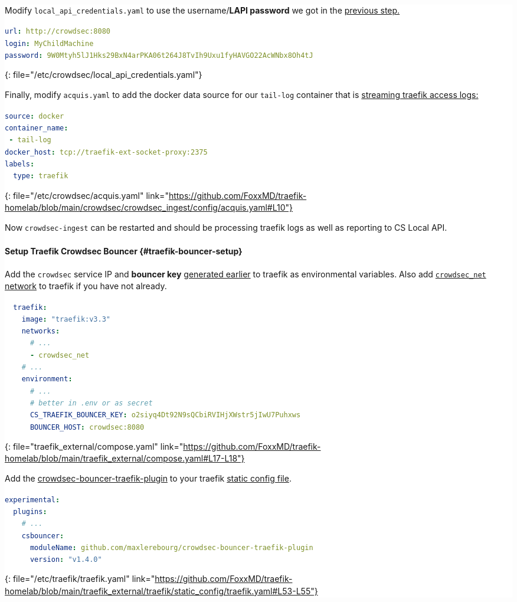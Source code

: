 Modify `local_api_credentials.yaml` to use the username/**LAPI password** we got in the [previous step.](#crowdsec-local-api)

```yaml
url: http://crowdsec:8080
login: MyChildMachine
password: 9W0Mtyh5lJ1Hks29BxN4arPKA06t264J8TvIh9Uxu1fyHAVGO22AcWNbx8Oh4tJ
```
{: file="/etc/crowdsec/local_api_credentials.yaml"}

Finally, modify `acquis.yaml` to add the docker data source for our `tail-log` container that is [streaming traefik access logs:](#access-logs)

```yaml
source: docker
container_name:
 - tail-log
docker_host: tcp://traefik-ext-socket-proxy:2375
labels:
  type: traefik
  ```
{: file="/etc/crowdsec/acquis.yaml" link="https://github.com/FoxxMD/traefik-homelab/blob/main/crowdsec/crowdsec_ingest/config/acquis.yaml#L10"}

Now `crowdsec-ingest` can be restarted and should be processing traefik logs as well as reporting to CS Local API.

#### Setup Traefik Crowdsec Bouncer {#traefik-bouncer-setup}

Add the `crowdsec` service IP and **bouncer key** [generated earlier](#crowdsec-local-api) to traefik as environmental variables. Also add [`crowdsec_net` network](#setup-networks-from-guide) to traefik if you have not already.

```yaml
  traefik:
    image: "traefik:v3.3"
    networks:
      # ...
      - crowdsec_net
    # ...
    environment:
      # ...
      # better in .env or as secret
      CS_TRAEFIK_BOUNCER_KEY: o2siyq4Dt92N9sQCbiRVIHjXWstr5jIwU7Puhxws
      BOUNCER_HOST: crowdsec:8080
```
{: file="traefik_external/compose.yaml" link="https://github.com/FoxxMD/traefik-homelab/blob/main/traefik_external/compose.yaml#L17-L18"}

Add the [crowdsec-bouncer-traefik-plugin](https://github.com/maxlerebourg/crowdsec-bouncer-traefik-plugin) to your traefik [static config file](#static-file).

```yaml
experimental:
  plugins:
    # ...
    csbouncer:
      moduleName: github.com/maxlerebourg/crowdsec-bouncer-traefik-plugin
      version: "v1.4.0"
```
{: file="/etc/traefik/traefik.yaml" link="https://github.com/FoxxMD/traefik-homelab/blob/main/traefik_external/traefik/static_config/traefik.yaml#L53-L55"}
